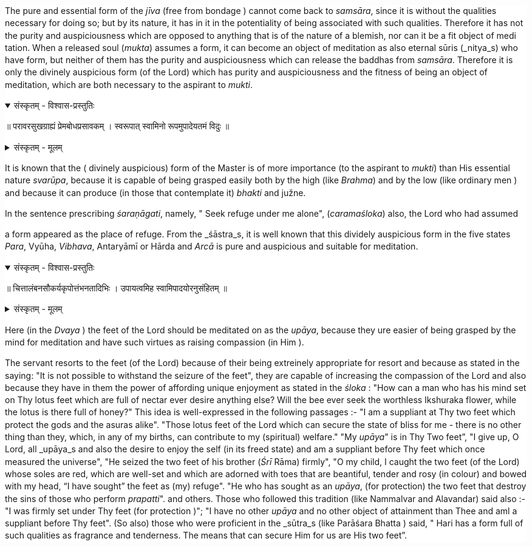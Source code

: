 The pure and essential form of the _jīva_ (free from bondage ) cannot come back to _samsāra_, since it is without the qualities necessary for doing so; but by its nature, it has in it in the potentiality of being associated with such qualities. Therefore it has not the purity and auspiciousness which are opposed to anything that is of the nature of a blemish, nor can it be a fit object of medi tation. When a released soul (_mukta_) assumes a form, it can become an object of meditation as also eternal sūris (_nitya_s) who have form, but neither of them has the purity and auspiciousness which can release the baddhas from _samsāra_. Therefore it is only the divinely auspicious form (of the Lord) which has purity and auspiciousness and the fitness of being an object of meditation, which are both necessary to the aspirant to _mukti_.

<details open><summary>संस्कृतम् - विश्वास-प्रस्तुतिः</summary>

॥ परावरसुखग्राह्यं प्रेमबोधप्रसावकम् । स्वरूपात् स्वामिनो रूपमुपादेयतमं विदुः ॥
</details>

<details><summary>संस्कृतम् - मूलम्</summary></details>

It is known that the ( divinely auspicious) form of the Master is of more importance (to the aspirant to _mukti_) than His essential nature _svarūpa_, because it is capable of being grasped easily both by the high (like _Brahma_) and by the low (like ordinary men ) and because it can produce (in those that contemplate it) _bhakti_  and južne.

In the sentence prescribing _śaraṇāgati_, namely, " Seek refuge under me alone", (_caramaśloka_) also, the Lord who had assumed

a form appeared as the place of refuge. From the _śāstra_s, it is well known that this dividely auspicious form in the five states _Para_, Vyūha, _Vibhava_, Antaryāmī or Hārda and _Arcā_ is pure and auspicious and suitable for meditation.

<details open><summary>संस्कृतम् - विश्वास-प्रस्तुतिः</summary>

॥ चित्तालंबनसौकर्यकृपोत्तंभनतादिभिः । उपायत्वमिह स्वामिपादयोरनुसंहितम् ॥
</details>

<details><summary>संस्कृतम् - मूलम्</summary></details>

Here (in the _Dvaya_ ) the feet of the Lord should be meditated on as the _upāya_, because they ure easier of being grasped by the mind for meditation and have such virtues as raising compassion (in Him ).

The servant resorts to the feet (of the Lord) because of their being extreinely appropriate for resort and because as stated in the saying: "It is not possible to withstand the seizure of the feet", they are capable of increasing the compassion of the Lord and also because they have in them the power of affording unique enjoyment as stated in the _śloka_ : "How can a man who has his mind set on Thy lotus feet which are full of nectar ever desire anything else? Will the bee ever seek the worthless Ikshuraka flower, while the lotus is there full of honey?" This idea is well-expressed in the following passages :- "I am a suppliant at Thy two feet which protect the gods and the asuras alike". "Those lotus feet of the Lord which can secure the state of bliss for me - there is no other thing than they, which, in any of my births, can contribute to my (spiritual) welfare." "My _upāya_" is in Thy Two feet”, "I give up, O Lord, all _upāya_s and also the desire to enjoy the self (in its freed state) and am a suppliant before Thy feet which once measured the universe", "He seized the two feet of his brother (_Śrī_ Rāma) firmly", "O my child, I caught the two feet (of the Lord) whose soles are red, which are well-set and which are adorned with toes that are beantiful, tender and rosy (in colour) and bowed with my head, “I have sought” the feet as (my) refuge". "He who has sought as an _upāya_, (for protection) the two feet that destroy the sins of those who perform _prapatti_". and others. Those who followed this tradition (like Nammalvar and Alavandar) said also :-"I was firmly set under Thy feet (for protection )"; "I have no other _upāya_ and no other object of attainment than Thee and aml a suppliant before Thy feet". (So also) those who were proficient in the _sūtra_s (like Parāśara Bhatta ) said, " Hari has a form full of such qualities as fragrance and tenderness. The means that can secure Him for us are His two feet”.

